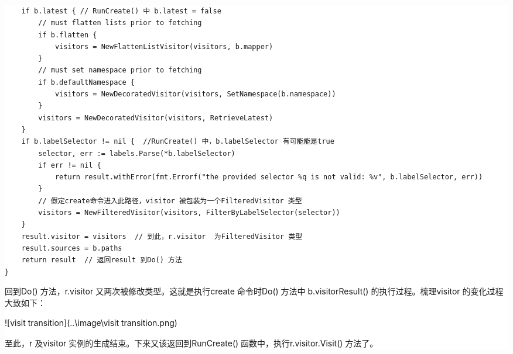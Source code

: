 ```
	if b.latest { // RunCreate() 中 b.latest = false
		// must flatten lists prior to fetching
		if b.flatten {
			visitors = NewFlattenListVisitor(visitors, b.mapper)
		}
		// must set namespace prior to fetching
		if b.defaultNamespace {
			visitors = NewDecoratedVisitor(visitors, SetNamespace(b.namespace))
		}
		visitors = NewDecoratedVisitor(visitors, RetrieveLatest)
	}
	if b.labelSelector != nil {  //RunCreate() 中，b.labelSelector 有可能能是true
		selector, err := labels.Parse(*b.labelSelector)
		if err != nil {
			return result.withError(fmt.Errorf("the provided selector %q is not valid: %v", b.labelSelector, err))
		}
		// 假定create命令进入此路径，visitor 被包装为一个FilteredVisitor 类型
		visitors = NewFilteredVisitor(visitors, FilterByLabelSelector(selector))
	}
	result.visitor = visitors  // 到此，r.visitor  为FilteredVisitor 类型
	result.sources = b.paths
	return result  // 返回result 到Do() 方法 
}
```



回到Do() 方法，r.visitor 又两次被修改类型。这就是执行create 命令时Do() 方法中 b.visitorResult() 的执行过程。梳理visitor 的变化过程大致如下：

![visit transition](..\image\visit transition.png)

至此，r 及visitor 实例的生成结束。下来又该返回到RunCreate() 函数中，执行r.visitor.Visit() 方法了。

